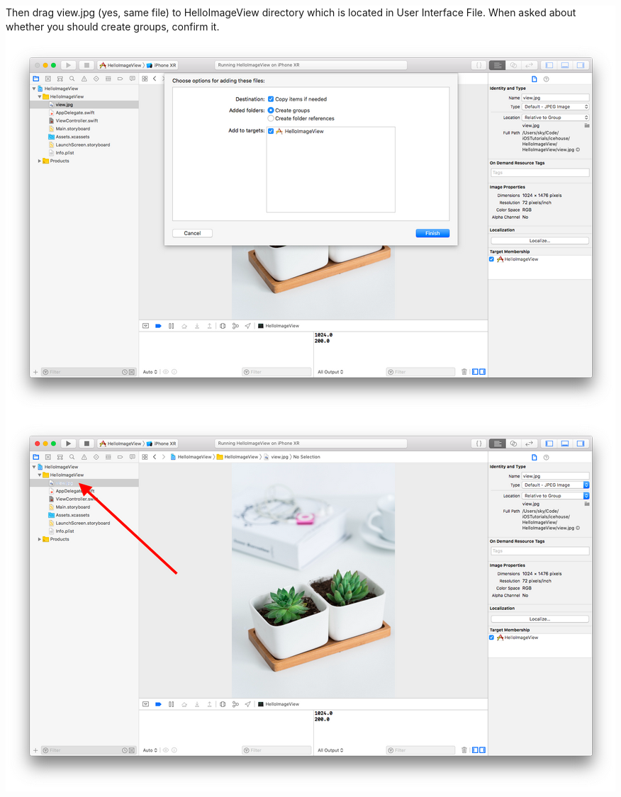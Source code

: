 Then drag view.jpg (yes, same file) to HelloImageView directory which is located in User Interface File. When asked about whether you should create groups, confirm it.
<p align="center">
<img src="../Assets/Image-UIImage2.png">
</p>

<p align="center">
<img src="../Assets/Image-UIImage3.png">
</p>
